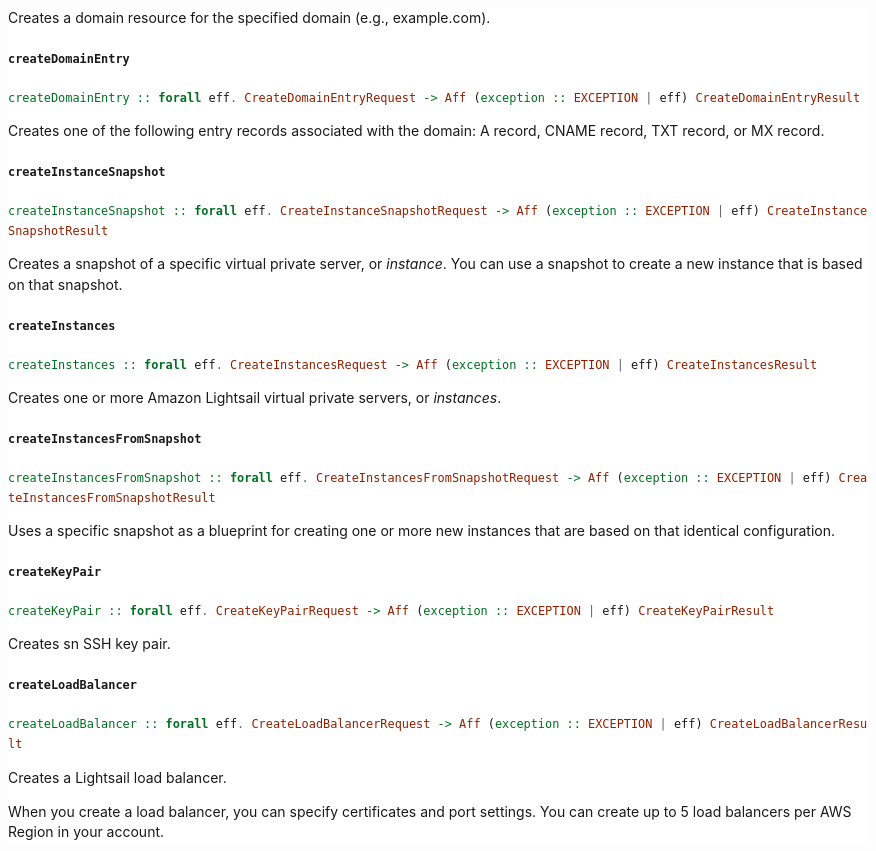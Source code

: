 <p>Creates a domain resource for the specified domain (e.g., example.com).</p>

#### `createDomainEntry`

``` purescript
createDomainEntry :: forall eff. CreateDomainEntryRequest -> Aff (exception :: EXCEPTION | eff) CreateDomainEntryResult
```

<p>Creates one of the following entry records associated with the domain: A record, CNAME record, TXT record, or MX record.</p>

#### `createInstanceSnapshot`

``` purescript
createInstanceSnapshot :: forall eff. CreateInstanceSnapshotRequest -> Aff (exception :: EXCEPTION | eff) CreateInstanceSnapshotResult
```

<p>Creates a snapshot of a specific virtual private server, or <i>instance</i>. You can use a snapshot to create a new instance that is based on that snapshot.</p>

#### `createInstances`

``` purescript
createInstances :: forall eff. CreateInstancesRequest -> Aff (exception :: EXCEPTION | eff) CreateInstancesResult
```

<p>Creates one or more Amazon Lightsail virtual private servers, or <i>instances</i>.</p>

#### `createInstancesFromSnapshot`

``` purescript
createInstancesFromSnapshot :: forall eff. CreateInstancesFromSnapshotRequest -> Aff (exception :: EXCEPTION | eff) CreateInstancesFromSnapshotResult
```

<p>Uses a specific snapshot as a blueprint for creating one or more new instances that are based on that identical configuration.</p>

#### `createKeyPair`

``` purescript
createKeyPair :: forall eff. CreateKeyPairRequest -> Aff (exception :: EXCEPTION | eff) CreateKeyPairResult
```

<p>Creates sn SSH key pair.</p>

#### `createLoadBalancer`

``` purescript
createLoadBalancer :: forall eff. CreateLoadBalancerRequest -> Aff (exception :: EXCEPTION | eff) CreateLoadBalancerResult
```

<p>Creates a Lightsail load balancer.</p> <p>When you create a load balancer, you can specify certificates and port settings. You can create up to 5 load balancers per AWS Region in your account.</p>
